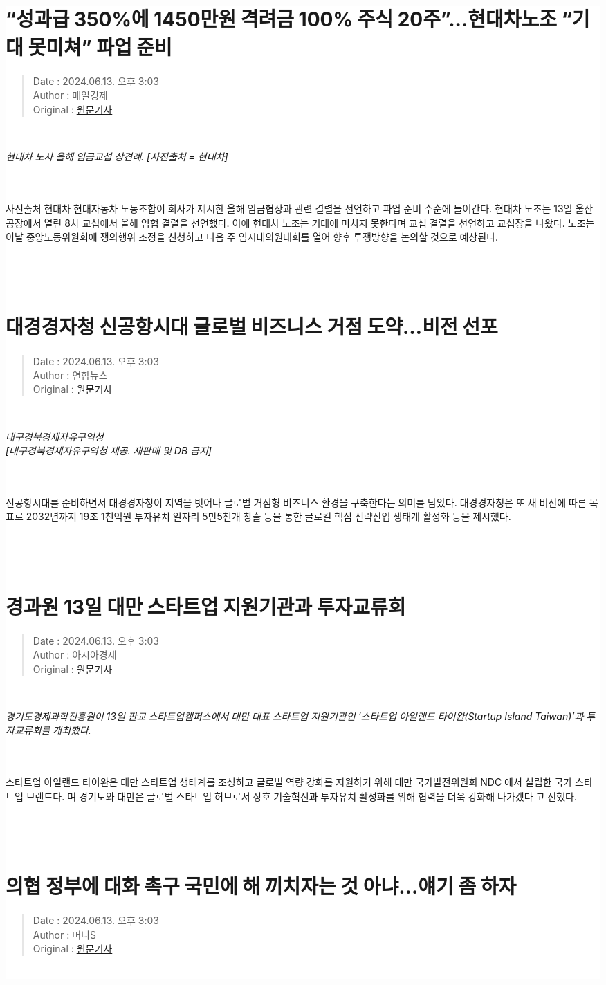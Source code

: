   
# “성과급 350%에 1450만원 격려금 100% 주식 20주”...현대차노조 “기대 못미쳐” 파업 준비  
  
> Date : 2024.06.13. 오후 3:03  
> Author : 매일경제  
> Original : [원문기사](https://n.news.naver.com/mnews/article/009/0005318349?sid=102)  
<br/>  
  
<img alt=" 현대차 노사 올해 임금교섭 상견례. [사진출처 = 현대차]" class="_LAZY_LOADING _LAZY_LOADING_INIT_HIDE" src="https://imgnews.pstatic.net/image/009/2024/06/13/0005318349_001_20240613150306120.jpg?type=w647" id="img1" style="display: none;"></img><em class="img_desc"> 현대차 노사 올해 임금교섭 상견례. [사진출처 = 현대차]</em>  
<br/><br/>  
  
사진출처 현대차 현대자동차 노동조합이 회사가 제시한 올해 임금협상과 관련 결렬을 선언하고 파업 준비 수순에 들어간다.
현대차 노조는 13일 울산공장에서 열린 8차 교섭에서 올해 임협 결렬을 선언했다.
이에 현대차 노조는 기대에 미치지 못한다며 교섭 결렬을 선언하고 교섭장을 나왔다.
노조는 이날 중앙노동위원회에 쟁의행위 조정을 신청하고 다음 주 임시대의원대회를 열어 향후 투쟁방향을 논의할 것으로 예상된다.  
<br/><br/><br/>  

  
# 대경경자청 신공항시대 글로벌 비즈니스 거점 도약…비전 선포  
  
> Date : 2024.06.13. 오후 3:03  
> Author : 연합뉴스  
> Original : [원문기사](https://n.news.naver.com/mnews/article/001/0014745745?sid=102)  
<br/>  
  
<img alt="대구경북경제자유구역청[대구경북경제자유구역청 제공. 재판매 및 DB 금지]" class="_LAZY_LOADING _LAZY_LOADING_INIT_HIDE" src="https://imgnews.pstatic.net/image/001/2024/06/13/PCM20230225000078053_P4_20240613150313094.jpg?type=w647" id="img1" style="display: none;"></img><em class="img_desc">대구경북경제자유구역청<br/>[대구경북경제자유구역청 제공. 재판매 및 DB 금지]</em>  
<br/><br/>  
  
신공항시대를 준비하면서 대경경자청이 지역을 벗어나 글로벌 거점형 비즈니스 환경을 구축한다는 의미를 담았다.
대경경자청은 또 새 비전에 따른 목표로 2032년까지 19조 1천억원 투자유치 일자리 5만5천개 창출 등을 통한 글로컬 핵심 전략산업 생태계 활성화 등을 제시했다.  
<br/><br/><br/>  

  
# 경과원 13일 대만 스타트업 지원기관과 투자교류회  
  
> Date : 2024.06.13. 오후 3:03  
> Author : 아시아경제  
> Original : [원문기사](https://n.news.naver.com/mnews/article/277/0005431466?sid=102)  
<br/>  
  
<img alt="경기도경제과학진흥원이 13일 판교 스타트업캠퍼스에서 대만 대표 스타트업 지원기관인 ‘스타트업 아일랜드 타이완(Startup Island Taiwan)’과 투자교류회를 개최했다." class="_LAZY_LOADING _LAZY_LOADING_INIT_HIDE" src="https://imgnews.pstatic.net/image/277/2024/06/13/0005431466_001_20240613150313904.jpg?type=w647" id="img1" style="display: none;"></img><em class="img_desc">경기도경제과학진흥원이 13일 판교 스타트업캠퍼스에서 대만 대표 스타트업 지원기관인 ‘스타트업 아일랜드 타이완(Startup Island Taiwan)’과 투자교류회를 개최했다.</em>  
<br/><br/>  
  
스타트업 아일랜드 타이완은 대만 스타트업 생태계를 조성하고 글로벌 역량 강화를 지원하기 위해 대만 국가발전위원회 NDC 에서 설립한 국가 스타트업 브랜드다.
며 경기도와 대만은 글로벌 스타트업 허브로서 상호 기술혁신과 투자유치 활성화를 위해 협력을 더욱 강화해 나가겠다 고 전했다.  
<br/><br/><br/>  

  
# 의협 정부에 대화 촉구 국민에 해 끼치자는 것 아냐…얘기 좀 하자  
  
> Date : 2024.06.13. 오후 3:03  
> Author : 머니S  
> Original : [원문기사](https://n.news.naver.com/mnews/article/417/0001008050?sid=102)  
<br/>  
  